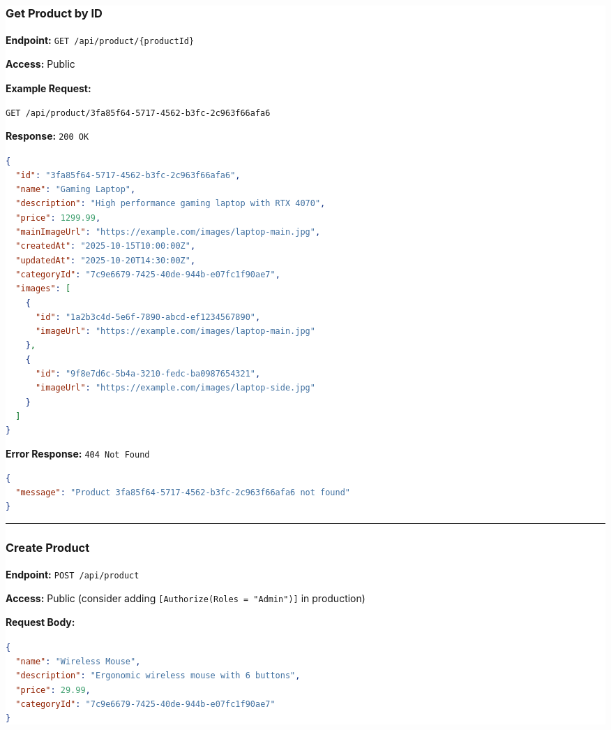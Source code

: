 
### Get Product by ID

**Endpoint:** `GET /api/product/{productId}`

**Access:** Public

**Example Request:**

```
GET /api/product/3fa85f64-5717-4562-b3fc-2c963f66afa6
```

**Response:** `200 OK`

```json
{
  "id": "3fa85f64-5717-4562-b3fc-2c963f66afa6",
  "name": "Gaming Laptop",
  "description": "High performance gaming laptop with RTX 4070",
  "price": 1299.99,
  "mainImageUrl": "https://example.com/images/laptop-main.jpg",
  "createdAt": "2025-10-15T10:00:00Z",
  "updatedAt": "2025-10-20T14:30:00Z",
  "categoryId": "7c9e6679-7425-40de-944b-e07fc1f90ae7",
  "images": [
    {
      "id": "1a2b3c4d-5e6f-7890-abcd-ef1234567890",
      "imageUrl": "https://example.com/images/laptop-main.jpg"
    },
    {
      "id": "9f8e7d6c-5b4a-3210-fedc-ba0987654321",
      "imageUrl": "https://example.com/images/laptop-side.jpg"
    }
  ]
}
```

**Error Response:** `404 Not Found`

```json
{
  "message": "Product 3fa85f64-5717-4562-b3fc-2c963f66afa6 not found"
}
```

---

### Create Product

**Endpoint:** `POST /api/product`

**Access:** Public (consider adding `[Authorize(Roles = "Admin")]` in production)

**Request Body:**

```json
{
  "name": "Wireless Mouse",
  "description": "Ergonomic wireless mouse with 6 buttons",
  "price": 29.99,
  "categoryId": "7c9e6679-7425-40de-944b-e07fc1f90ae7"
}
```
